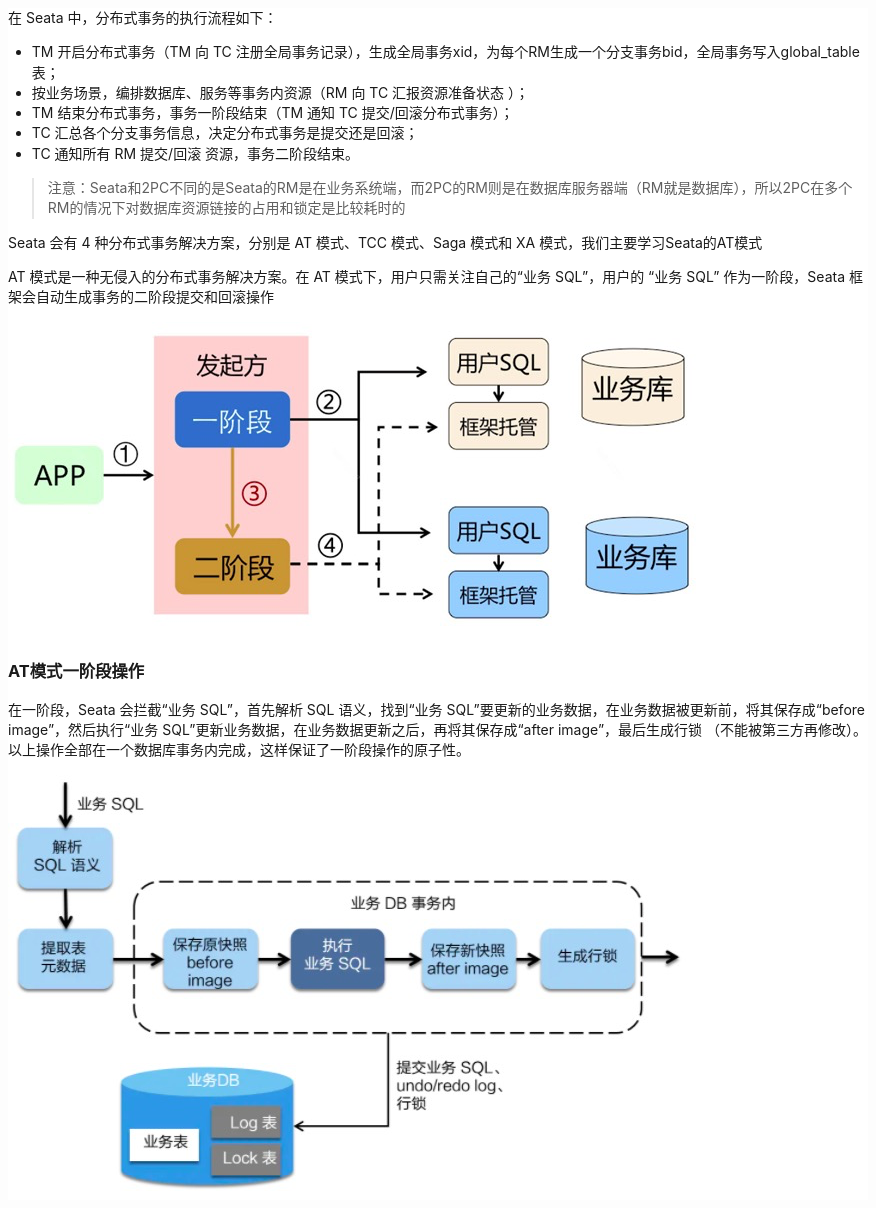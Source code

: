 在 Seata 中，分布式事务的执行流程如下：

- TM 开启分布式事务（TM 向 TC 注册全局事务记录），生成全局事务xid，为每个RM生成一个分支事务bid，全局事务写入global_table表；
- 按业务场景，编排数据库、服务等事务内资源（RM 向 TC 汇报资源准备状态 ）；
- TM 结束分布式事务，事务一阶段结束（TM 通知 TC 提交/回滚分布式事务）；
- TC 汇总各个分支事务信息，决定分布式事务是提交还是回滚；
- TC 通知所有 RM 提交/回滚 资源，事务二阶段结束。

> 注意：Seata和2PC不同的是Seata的RM是在业务系统端，而2PC的RM则是在数据库服务器端（RM就是数据库），所以2PC在多个RM的情况下对数据库资源链接的占用和锁定是比较耗时的

Seata 会有 4 种分布式事务解决方案，分别是 AT 模式、TCC 模式、Saga 模式和 XA 模式，我们主要学习Seata的AT模式

AT 模式是一种无侵入的分布式事务解决方案。在 AT 模式下，用户只需关注自己的“业务 SQL”，用户的 “业务 SQL” 作为一阶段，Seata 框架会自动生成事务的二阶段提交和回滚操作

![](/assets/images/2020/icoding/mysql/seata-2.png)

### AT模式一阶段操作

在一阶段，Seata 会拦截“业务 SQL”，首先解析 SQL 语义，找到“业务 SQL”要更新的业务数据，在业务数据被更新前，将其保存成“before image”，然后执行“业务 SQL”更新业务数据，在业务数据更新之后，再将其保存成“after image”，最后生成行锁 （不能被第三方再修改）。以上操作全部在一个数据库事务内完成，这样保证了一阶段操作的原子性。

![](/assets/images/2020/icoding/mysql/seata-3.png)
